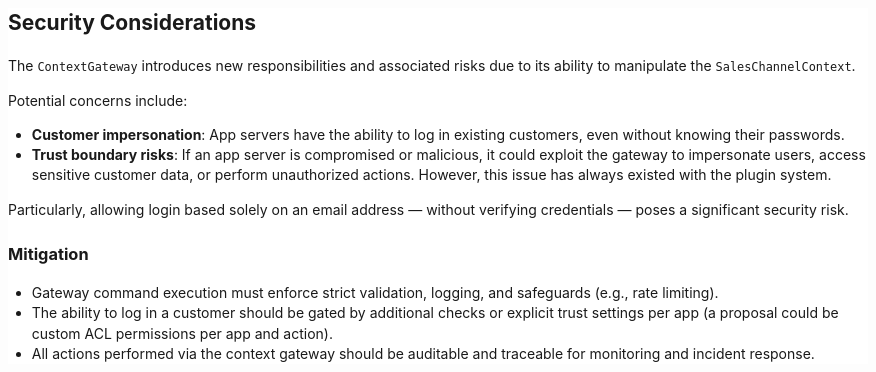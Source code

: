 ## Security Considerations

The `ContextGateway` introduces new responsibilities and associated risks due to its ability to manipulate the `SalesChannelContext`.

Potential concerns include:

- **Customer impersonation**: App servers have the ability to log in existing customers, even without knowing their passwords.
- **Trust boundary risks**: If an app server is compromised or malicious, it could exploit the gateway to impersonate users,
  access sensitive customer data, or perform unauthorized actions. However, this issue has always existed with the plugin system.

Particularly, allowing login based solely on an email address — without verifying credentials — poses a significant security risk.

### Mitigation

- Gateway command execution must enforce strict validation, logging, and safeguards (e.g., rate limiting).
- The ability to log in a customer should be gated by additional checks or explicit trust settings per app (a proposal could be custom ACL permissions per app and action).
- All actions performed via the context gateway should be auditable and traceable for monitoring and incident response.
